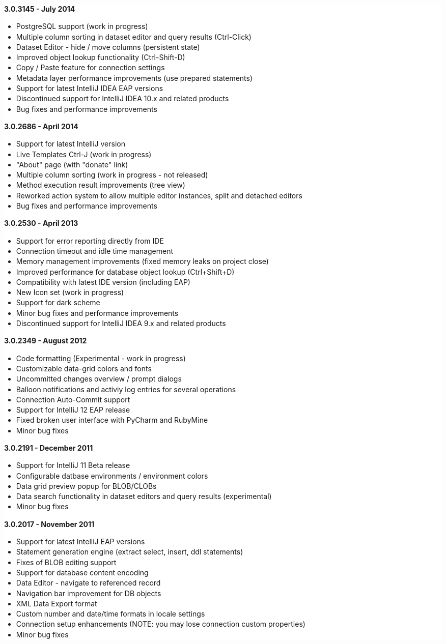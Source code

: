 **3.0.3145 - July 2014**
- PostgreSQL support (work in progress)
- Multiple column sorting in dataset editor and query results (Ctrl-Click)
- Dataset Editor - hide / move columns (persistent state)
- Improved object lookup functionality (Ctrl-Shift-D)
- Copy / Paste feature for connection settings
- Metadata layer performance improvements (use prepared statements)
- Support for latest IntelliJ IDEA EAP versions
- Discontinued support for IntelliJ IDEA 10.x and related products
- Bug fixes and performance improvements

**3.0.2686 - April 2014**
- Support for latest IntelliJ version
- Live Templates Ctrl-J (work in progress)
- "About" page (with "donate" link)
- Multiple column sorting (work in progress - not released)
- Method execution result improvements (tree view)
- Reworked action system to allow multiple editor instances, split and detached editors
- Bug fixes and performance improvements

**3.0.2530 - April 2013**
- Support for error reporting directly from IDE
- Connection timeout and idle time management
- Memory management improvements (fixed memory leaks on project close)
- Improved performance for database object lookup (Ctrl+Shift+D)
- Compatibility with latest IDE version (including EAP)
- New Icon set (work in progress)
- Support for dark scheme
- Minor bug fixes and performance improvements
- Discontinued support for IntelliJ IDEA 9.x and related products

**3.0.2349 - August 2012**
- Code formatting (Experimental - work in progress)
- Customizable data-grid colors and fonts
- Uncommitted changes overview / prompt dialogs
- Balloon notifications and activiy log entries for several operations
- Connection Auto-Commit support
- Support for IntelliJ 12 EAP release
- Fixed broken user interface with PyCharm and RubyMine
- Minor bug fixes

**3.0.2191 - December 2011**
- Support for IntelliJ 11 Beta release
- Configurable datbase environments / environment colors
- Data grid preview popup for BLOB/CLOBs
- Data search functionality in dataset editors and query results (experimental)
- Minor bug fixes 

**3.0.2017 - November 2011**
- Support for latest IntelliJ EAP versions
- Statement generation engine (extract select, insert, ddl statements)
- Fixes of BLOB editing support
- Support for database content encoding
- Data Editor - navigate to referenced record
- Navigation bar improvement for DB objects
- XML Data Export format
- Custom number and date/time formats in locale settings
- Connection setup enhancements (NOTE: you may lose connection custom properties)
- Minor bug fixes
